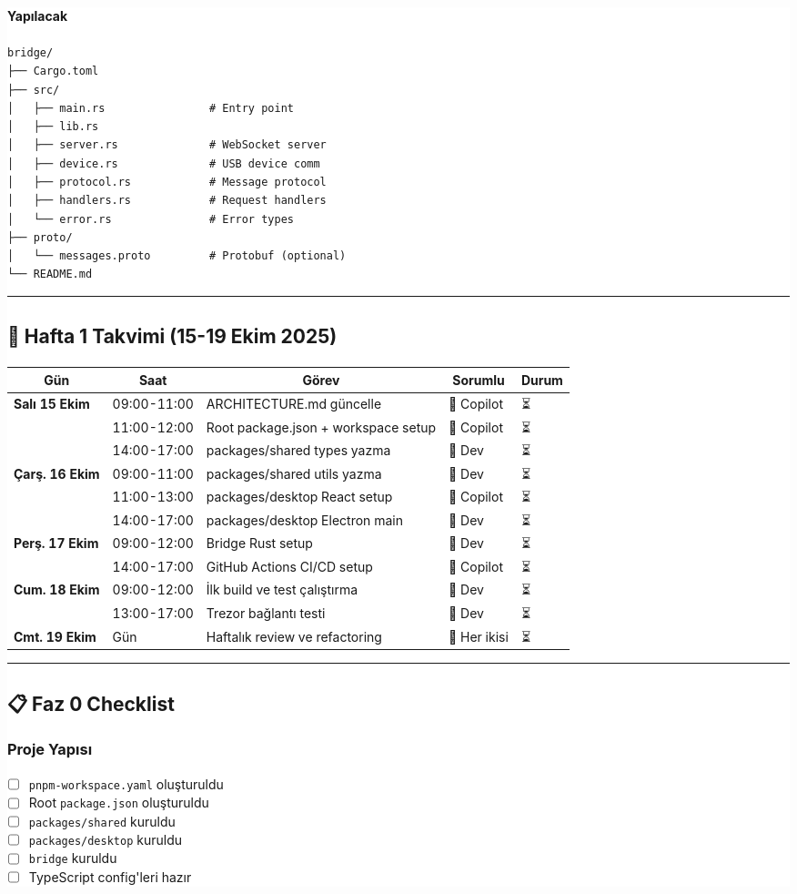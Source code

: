 #### Yapılacak
```
bridge/
├── Cargo.toml
├── src/
│   ├── main.rs                # Entry point
│   ├── lib.rs
│   ├── server.rs              # WebSocket server
│   ├── device.rs              # USB device comm
│   ├── protocol.rs            # Message protocol
│   ├── handlers.rs            # Request handlers
│   └── error.rs               # Error types
├── proto/
│   └── messages.proto         # Protobuf (optional)
└── README.md
```

---

## 🔄 Hafta 1 Takvimi (15-19 Ekim 2025)

| Gün | Saat | Görev | Sorumlu | Durum |
|-----|------|-------|---------|-------|
| **Salı 15 Ekim** | 09:00-11:00 | ARCHITECTURE.md güncelle | 👤 Copilot | ⏳ |
| | 11:00-12:00 | Root package.json + workspace setup | 👤 Copilot | ⏳ |
| | 14:00-17:00 | packages/shared types yazma | 👤 Dev | ⏳ |
| **Çarş. 16 Ekim** | 09:00-11:00 | packages/shared utils yazma | 👤 Dev | ⏳ |
| | 11:00-13:00 | packages/desktop React setup | 👤 Copilot | ⏳ |
| | 14:00-17:00 | packages/desktop Electron main | 👤 Dev | ⏳ |
| **Perş. 17 Ekim** | 09:00-12:00 | Bridge Rust setup | 👤 Dev | ⏳ |
| | 14:00-17:00 | GitHub Actions CI/CD setup | 👤 Copilot | ⏳ |
| **Cum. 18 Ekim** | 09:00-12:00 | İlk build ve test çalıştırma | 👤 Dev | ⏳ |
| | 13:00-17:00 | Trezor bağlantı testi | 👤 Dev | ⏳ |
| **Cmt. 19 Ekim** | Gün | Haftalık review ve refactoring | 👤 Her ikisi | ⏳ |

---

## 📋 Faz 0 Checklist

### Proje Yapısı
- [ ] `pnpm-workspace.yaml` oluşturuldu
- [ ] Root `package.json` oluşturuldu
- [ ] `packages/shared` kuruldu
- [ ] `packages/desktop` kuruldu
- [ ] `bridge` kuruldu
- [ ] TypeScript config'leri hazır

